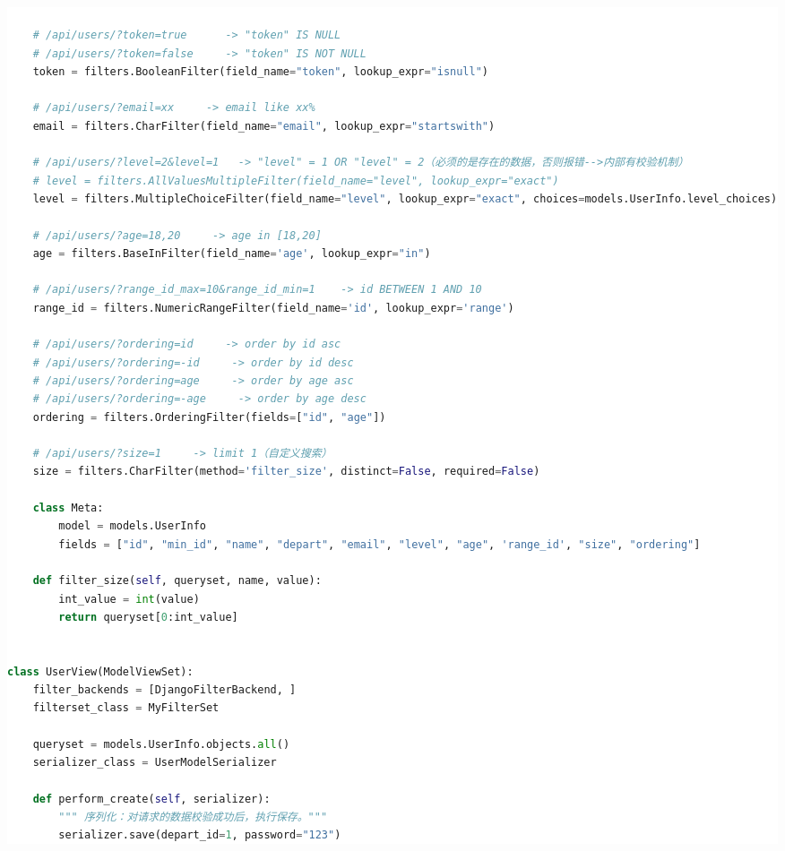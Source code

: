```python

    # /api/users/?token=true      -> "token" IS NULL
    # /api/users/?token=false     -> "token" IS NOT NULL
    token = filters.BooleanFilter(field_name="token", lookup_expr="isnull")

    # /api/users/?email=xx     -> email like xx%
    email = filters.CharFilter(field_name="email", lookup_expr="startswith")

    # /api/users/?level=2&level=1   -> "level" = 1 OR "level" = 2（必须的是存在的数据，否则报错-->内部有校验机制）
    # level = filters.AllValuesMultipleFilter(field_name="level", lookup_expr="exact")
    level = filters.MultipleChoiceFilter(field_name="level", lookup_expr="exact", choices=models.UserInfo.level_choices)

    # /api/users/?age=18,20     -> age in [18,20]
    age = filters.BaseInFilter(field_name='age', lookup_expr="in")

    # /api/users/?range_id_max=10&range_id_min=1    -> id BETWEEN 1 AND 10
    range_id = filters.NumericRangeFilter(field_name='id', lookup_expr='range')

    # /api/users/?ordering=id     -> order by id asc
    # /api/users/?ordering=-id     -> order by id desc
    # /api/users/?ordering=age     -> order by age asc
    # /api/users/?ordering=-age     -> order by age desc
    ordering = filters.OrderingFilter(fields=["id", "age"])

    # /api/users/?size=1     -> limit 1（自定义搜索）
    size = filters.CharFilter(method='filter_size', distinct=False, required=False)
    
    class Meta:
        model = models.UserInfo
        fields = ["id", "min_id", "name", "depart", "email", "level", "age", 'range_id', "size", "ordering"]

    def filter_size(self, queryset, name, value):
        int_value = int(value)
        return queryset[0:int_value]


class UserView(ModelViewSet):
    filter_backends = [DjangoFilterBackend, ]
    filterset_class = MyFilterSet

    queryset = models.UserInfo.objects.all()
    serializer_class = UserModelSerializer

    def perform_create(self, serializer):
        """ 序列化：对请求的数据校验成功后，执行保存。"""
        serializer.save(depart_id=1, password="123")

```
